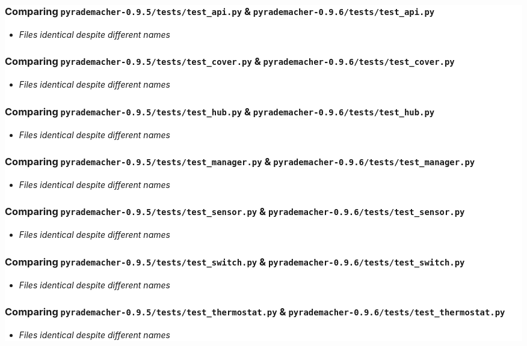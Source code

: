 ### Comparing `pyrademacher-0.9.5/tests/test_api.py` & `pyrademacher-0.9.6/tests/test_api.py`

 * *Files identical despite different names*

### Comparing `pyrademacher-0.9.5/tests/test_cover.py` & `pyrademacher-0.9.6/tests/test_cover.py`

 * *Files identical despite different names*

### Comparing `pyrademacher-0.9.5/tests/test_hub.py` & `pyrademacher-0.9.6/tests/test_hub.py`

 * *Files identical despite different names*

### Comparing `pyrademacher-0.9.5/tests/test_manager.py` & `pyrademacher-0.9.6/tests/test_manager.py`

 * *Files identical despite different names*

### Comparing `pyrademacher-0.9.5/tests/test_sensor.py` & `pyrademacher-0.9.6/tests/test_sensor.py`

 * *Files identical despite different names*

### Comparing `pyrademacher-0.9.5/tests/test_switch.py` & `pyrademacher-0.9.6/tests/test_switch.py`

 * *Files identical despite different names*

### Comparing `pyrademacher-0.9.5/tests/test_thermostat.py` & `pyrademacher-0.9.6/tests/test_thermostat.py`

 * *Files identical despite different names*

